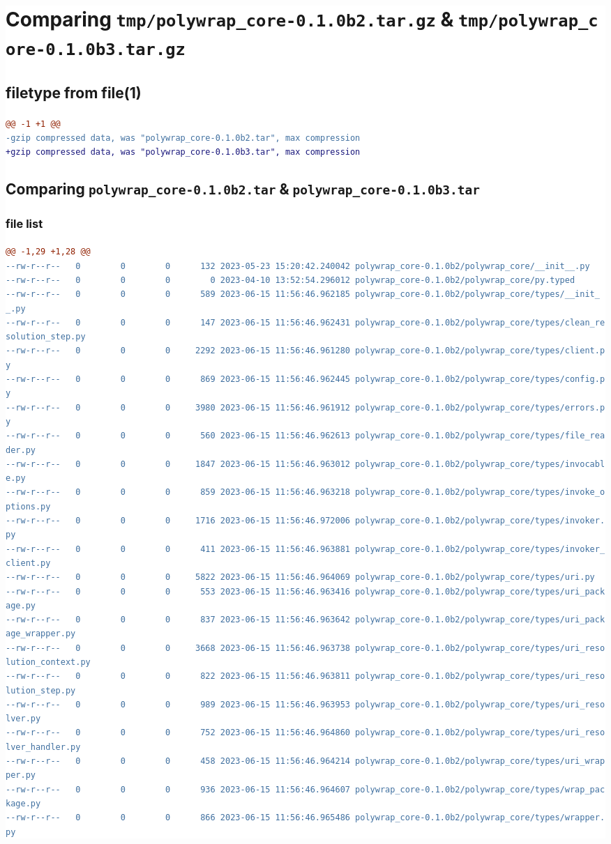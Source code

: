 # Comparing `tmp/polywrap_core-0.1.0b2.tar.gz` & `tmp/polywrap_core-0.1.0b3.tar.gz`

## filetype from file(1)

```diff
@@ -1 +1 @@
-gzip compressed data, was "polywrap_core-0.1.0b2.tar", max compression
+gzip compressed data, was "polywrap_core-0.1.0b3.tar", max compression
```

## Comparing `polywrap_core-0.1.0b2.tar` & `polywrap_core-0.1.0b3.tar`

### file list

```diff
@@ -1,29 +1,28 @@
--rw-r--r--   0        0        0      132 2023-05-23 15:20:42.240042 polywrap_core-0.1.0b2/polywrap_core/__init__.py
--rw-r--r--   0        0        0        0 2023-04-10 13:52:54.296012 polywrap_core-0.1.0b2/polywrap_core/py.typed
--rw-r--r--   0        0        0      589 2023-06-15 11:56:46.962185 polywrap_core-0.1.0b2/polywrap_core/types/__init__.py
--rw-r--r--   0        0        0      147 2023-06-15 11:56:46.962431 polywrap_core-0.1.0b2/polywrap_core/types/clean_resolution_step.py
--rw-r--r--   0        0        0     2292 2023-06-15 11:56:46.961280 polywrap_core-0.1.0b2/polywrap_core/types/client.py
--rw-r--r--   0        0        0      869 2023-06-15 11:56:46.962445 polywrap_core-0.1.0b2/polywrap_core/types/config.py
--rw-r--r--   0        0        0     3980 2023-06-15 11:56:46.961912 polywrap_core-0.1.0b2/polywrap_core/types/errors.py
--rw-r--r--   0        0        0      560 2023-06-15 11:56:46.962613 polywrap_core-0.1.0b2/polywrap_core/types/file_reader.py
--rw-r--r--   0        0        0     1847 2023-06-15 11:56:46.963012 polywrap_core-0.1.0b2/polywrap_core/types/invocable.py
--rw-r--r--   0        0        0      859 2023-06-15 11:56:46.963218 polywrap_core-0.1.0b2/polywrap_core/types/invoke_options.py
--rw-r--r--   0        0        0     1716 2023-06-15 11:56:46.972006 polywrap_core-0.1.0b2/polywrap_core/types/invoker.py
--rw-r--r--   0        0        0      411 2023-06-15 11:56:46.963881 polywrap_core-0.1.0b2/polywrap_core/types/invoker_client.py
--rw-r--r--   0        0        0     5822 2023-06-15 11:56:46.964069 polywrap_core-0.1.0b2/polywrap_core/types/uri.py
--rw-r--r--   0        0        0      553 2023-06-15 11:56:46.963416 polywrap_core-0.1.0b2/polywrap_core/types/uri_package.py
--rw-r--r--   0        0        0      837 2023-06-15 11:56:46.963642 polywrap_core-0.1.0b2/polywrap_core/types/uri_package_wrapper.py
--rw-r--r--   0        0        0     3668 2023-06-15 11:56:46.963738 polywrap_core-0.1.0b2/polywrap_core/types/uri_resolution_context.py
--rw-r--r--   0        0        0      822 2023-06-15 11:56:46.963811 polywrap_core-0.1.0b2/polywrap_core/types/uri_resolution_step.py
--rw-r--r--   0        0        0      989 2023-06-15 11:56:46.963953 polywrap_core-0.1.0b2/polywrap_core/types/uri_resolver.py
--rw-r--r--   0        0        0      752 2023-06-15 11:56:46.964860 polywrap_core-0.1.0b2/polywrap_core/types/uri_resolver_handler.py
--rw-r--r--   0        0        0      458 2023-06-15 11:56:46.964214 polywrap_core-0.1.0b2/polywrap_core/types/uri_wrapper.py
--rw-r--r--   0        0        0      936 2023-06-15 11:56:46.964607 polywrap_core-0.1.0b2/polywrap_core/types/wrap_package.py
--rw-r--r--   0        0        0      866 2023-06-15 11:56:46.965486 polywrap_core-0.1.0b2/polywrap_core/types/wrapper.py
```